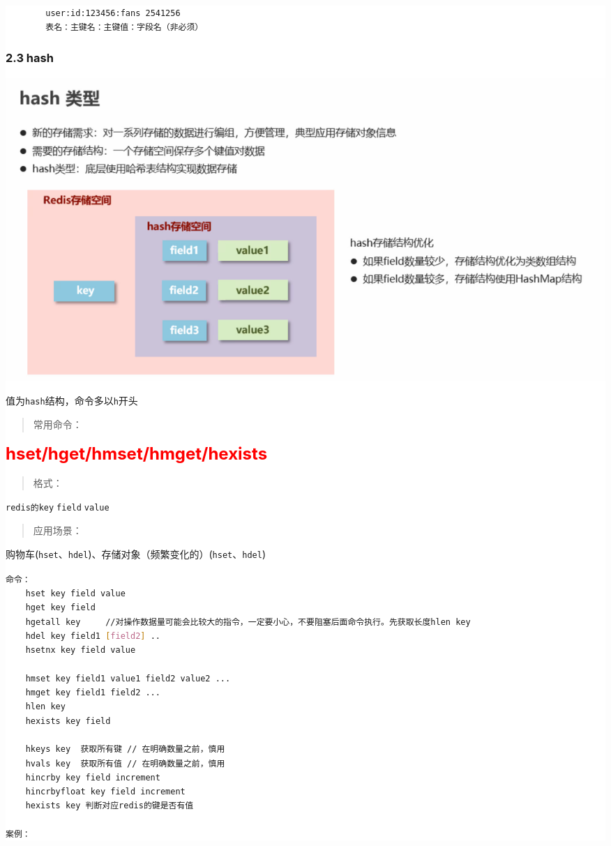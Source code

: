 ```bash
    	user:id:123456:fans 2541256
    	表名：主键名：主键值：字段名（非必须）
```



### 2.3 hash



![1602743769484](img/1602743769484.png)

值为`hash`结构，命令多以`h`开头

> 常用命令：

<font color="red" size=5>**hset/hget/hmset/hmget/hexists**</font>

> 格式：

`redis的key` `field` `value`

> 应用场景：

购物车(`hset`、`hdel`)、存储对象（频繁变化的）(`hset`、`hdel`)

```bash
命令：
	hset key field value
	hget key field
	hgetall key		//对操作数据量可能会比较大的指令，一定要小心，不要阻塞后面命令执行。先获取长度hlen key
	hdel key field1 [field2] ..
	hsetnx key field value
	
	hmset key field1 value1 field2 value2 ...
	hmget key field1 field2 ...
	hlen key
	hexists key field
	
	hkeys key  获取所有键 // 在明确数量之前，慎用
	hvals key  获取所有值 // 在明确数量之前，慎用
	hincrby key field increment
	hincrbyfloat key field increment
	hexists key	判断对应redis的键是否有值
	
案例：
```
